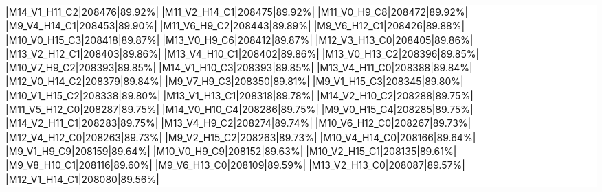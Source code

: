|M14_V1_H11_C2|208476|89.92%|
|M11_V2_H14_C1|208475|89.92%|
|M11_V0_H9_C8|208472|89.92%|
|M9_V4_H14_C1|208453|89.90%|
|M11_V6_H9_C2|208443|89.89%|
|M9_V6_H12_C1|208426|89.88%|
|M10_V0_H15_C3|208418|89.87%|
|M13_V0_H9_C6|208412|89.87%|
|M12_V3_H13_C0|208405|89.86%|
|M13_V2_H12_C1|208403|89.86%|
|M13_V4_H10_C1|208402|89.86%|
|M13_V0_H13_C2|208396|89.85%|
|M10_V7_H9_C2|208393|89.85%|
|M14_V1_H10_C3|208393|89.85%|
|M13_V4_H11_C0|208388|89.84%|
|M12_V0_H14_C2|208379|89.84%|
|M9_V7_H9_C3|208350|89.81%|
|M9_V1_H15_C3|208345|89.80%|
|M10_V1_H15_C2|208338|89.80%|
|M13_V1_H13_C1|208318|89.78%|
|M14_V2_H10_C2|208288|89.75%|
|M11_V5_H12_C0|208287|89.75%|
|M14_V0_H10_C4|208286|89.75%|
|M9_V0_H15_C4|208285|89.75%|
|M14_V2_H11_C1|208283|89.75%|
|M13_V4_H9_C2|208274|89.74%|
|M10_V6_H12_C0|208267|89.73%|
|M12_V4_H12_C0|208263|89.73%|
|M9_V2_H15_C2|208263|89.73%|
|M10_V4_H14_C0|208166|89.64%|
|M9_V1_H9_C9|208159|89.64%|
|M10_V0_H9_C9|208152|89.63%|
|M10_V2_H15_C1|208135|89.61%|
|M9_V8_H10_C1|208116|89.60%|
|M9_V6_H13_C0|208109|89.59%|
|M13_V2_H13_C0|208087|89.57%|
|M12_V1_H14_C1|208080|89.56%|